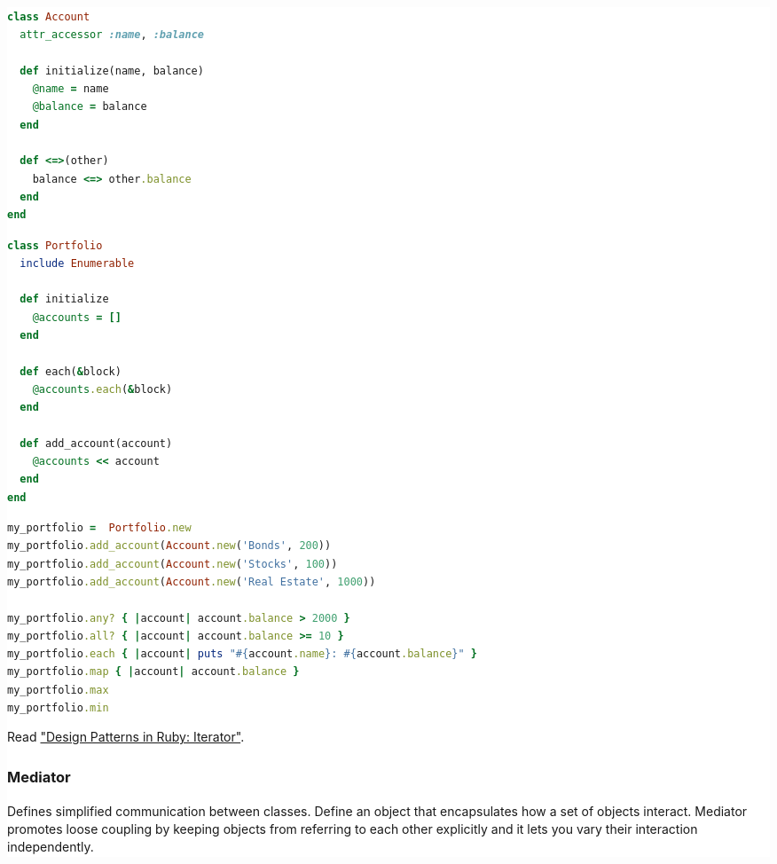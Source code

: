 ```ruby
class Account
  attr_accessor :name, :balance

  def initialize(name, balance)
    @name = name
    @balance = balance
  end

  def <=>(other)
    balance <=> other.balance
  end
end
```

```ruby
class Portfolio
  include Enumerable

  def initialize
    @accounts = []
  end

  def each(&block)
    @accounts.each(&block)
  end

  def add_account(account)
    @accounts << account
  end
end
```

```ruby
my_portfolio =  Portfolio.new
my_portfolio.add_account(Account.new('Bonds', 200))
my_portfolio.add_account(Account.new('Stocks', 100))
my_portfolio.add_account(Account.new('Real Estate', 1000))

my_portfolio.any? { |account| account.balance > 2000 }
my_portfolio.all? { |account| account.balance >= 10 }
my_portfolio.each { |account| puts "#{account.name}: #{account.balance}" }
my_portfolio.map { |account| account.balance }
my_portfolio.max
my_portfolio.min
```

Read ["Design Patterns in Ruby: Iterator"](https://medium.com/@dljerome/design-patterns-in-ruby-iterator-beead2c6492).

### Mediator

Defines simplified communication between classes. Define an object that encapsulates how a set of objects interact. Mediator promotes loose coupling by keeping objects from referring to each other explicitly and it lets you vary their interaction independently.
